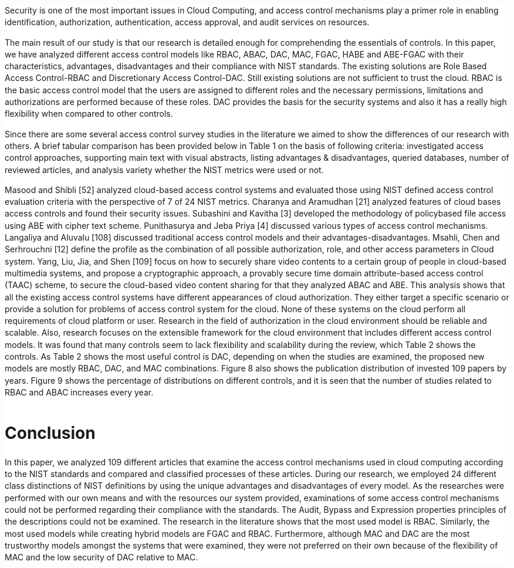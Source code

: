 Security is one of the most important issues in Cloud Computing, and access control mechanisms play a primer role in enabling identification, authorization, authentication, access approval, and audit services on resources.

The main result of our study is that our research is detailed enough for comprehending the essentials of controls. In this paper, we have analyzed different access control models like RBAC, ABAC, DAC, MAC, FGAC, HABE and ABE-FGAC with their characteristics, advantages, disadvantages and their compliance with NIST standards. The existing solutions are Role Based Access Control-RBAC and Discretionary Access Control-DAC. Still existing solutions are not sufficient to trust the cloud. RBAC is the basic access control model that the users are assigned to different roles and the necessary permissions, limitations and authorizations are performed because of these roles. DAC provides the basis for the security systems and also it has a really high flexibility when compared to other controls.

Since there are some several access control survey studies in the literature we aimed to show the differences of our research with others. A brief tabular comparison has been provided below in Table 1 on the basis of following criteria: investigated access control approaches, supporting main text with visual abstracts, listing advantages & disadvantages, queried databases, number of reviewed articles, and analysis variety whether the NIST metrics were used or not.

Masood and Shibli [52] analyzed cloud-based access control systems and evaluated those using NIST defined access control evaluation criteria with the perspective of 7 of 24 NIST metrics. Charanya and Aramudhan [21] analyzed features of cloud bases access controls and found their security issues. Subashini and Kavitha [3] developed the methodology of policybased file access using ABE with cipher text scheme. Punithasurya and Jeba Priya [4] discussed various types of access control mechanisms. Langaliya and Aluvalu [108] discussed traditional access control models and their advantages-disadvantages. Msahli, Chen and Serhrouchni [12] define the profile as the combination of all possible authorization, role, and other access parameters in Cloud system. Yang, Liu, Jia, and Shen [109] focus on how to securely share video contents to a certain group of people in cloud-based multimedia systems, and propose a cryptographic approach, a provably secure time domain attribute-based access control (TAAC) scheme, to secure the cloud-based video content sharing for that they analyzed ABAC and ABE. This analysis shows that all the existing access control systems have different appearances of cloud authorization. They either target a specific scenario or provide a solution for problems of access control system for the cloud. None of these systems on the cloud perform all requirements of cloud platform or user. Research in the field of authorization in the cloud environment should be reliable and scalable. Also, research focuses on the extensible framework for the cloud environment that includes different access control models. It was found that many controls seem to lack flexibility and scalability during the review, which Table 2 shows the controls. As Table 2 shows the most useful control is DAC, depending on when the studies are examined, the proposed new models are mostly RBAC, DAC, and MAC combinations. Figure 8 also shows the publication distribution of invested 109 papers by years.    Figure 9 shows the percentage of distributions on different controls, and it is seen that the number of studies related to RBAC and ABAC increases every year.


# Conclusion

In this paper, we analyzed 109 different articles that examine the access control mechanisms used in cloud computing according to the NIST standards and compared and classified processes of these articles. During our research, we employed 24 different class distinctions of NIST definitions by using the unique advantages and disadvantages of every model. As the researches were performed with our own means and with the resources our system provided, examinations of some access control mechanisms could not be performed regarding their compliance with the standards. The Audit, Bypass and Expression properties principles of the descriptions could not be examined. The research in the literature shows that the most used model is RBAC. Similarly, the most used models while creating hybrid models are FGAC and RBAC. Furthermore, although MAC and DAC are the most trustworthy models amongst the systems that were examined, they were not preferred on their own because of the flexibility of MAC and the low security of DAC relative to MAC.
